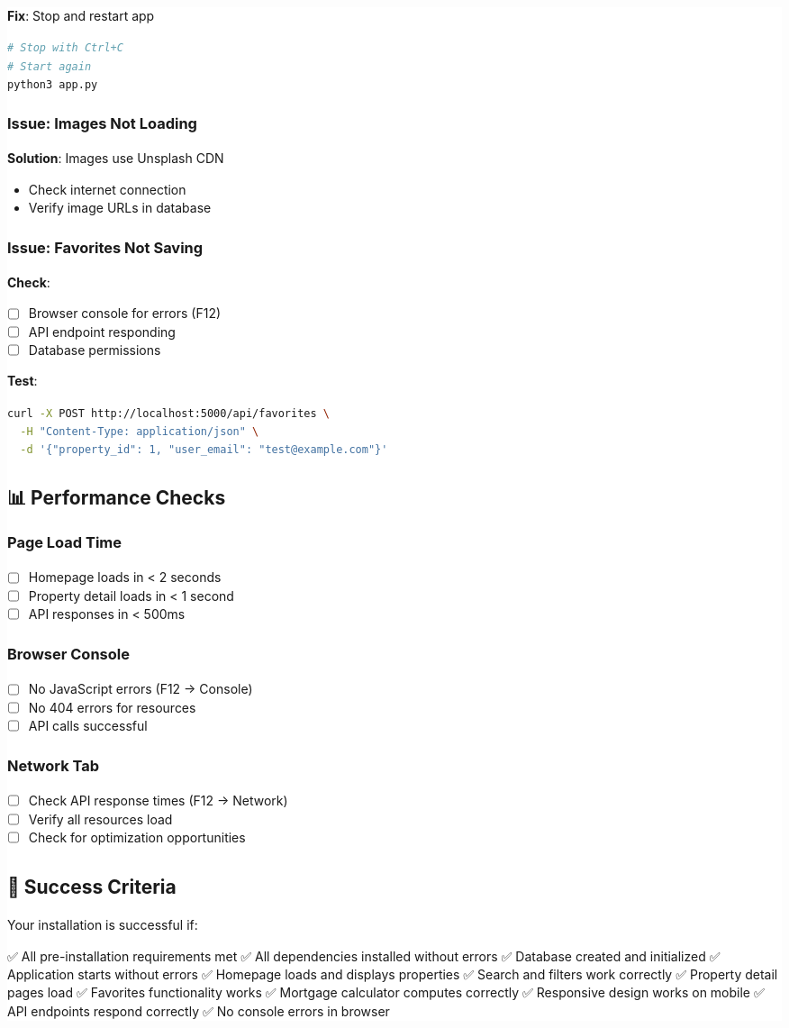 **Fix**: Stop and restart app
```bash
# Stop with Ctrl+C
# Start again
python3 app.py
```

### Issue: Images Not Loading
**Solution**: Images use Unsplash CDN
- Check internet connection
- Verify image URLs in database

### Issue: Favorites Not Saving
**Check**:
- [ ] Browser console for errors (F12)
- [ ] API endpoint responding
- [ ] Database permissions

**Test**:
```bash
curl -X POST http://localhost:5000/api/favorites \
  -H "Content-Type: application/json" \
  -d '{"property_id": 1, "user_email": "test@example.com"}'
```

## 📊 Performance Checks

### Page Load Time
- [ ] Homepage loads in < 2 seconds
- [ ] Property detail loads in < 1 second
- [ ] API responses in < 500ms

### Browser Console
- [ ] No JavaScript errors (F12 → Console)
- [ ] No 404 errors for resources
- [ ] API calls successful

### Network Tab
- [ ] Check API response times (F12 → Network)
- [ ] Verify all resources load
- [ ] Check for optimization opportunities

## 🎉 Success Criteria

Your installation is successful if:

✅ All pre-installation requirements met
✅ All dependencies installed without errors
✅ Database created and initialized
✅ Application starts without errors
✅ Homepage loads and displays properties
✅ Search and filters work correctly
✅ Property detail pages load
✅ Favorites functionality works
✅ Mortgage calculator computes correctly
✅ Responsive design works on mobile
✅ API endpoints respond correctly
✅ No console errors in browser
